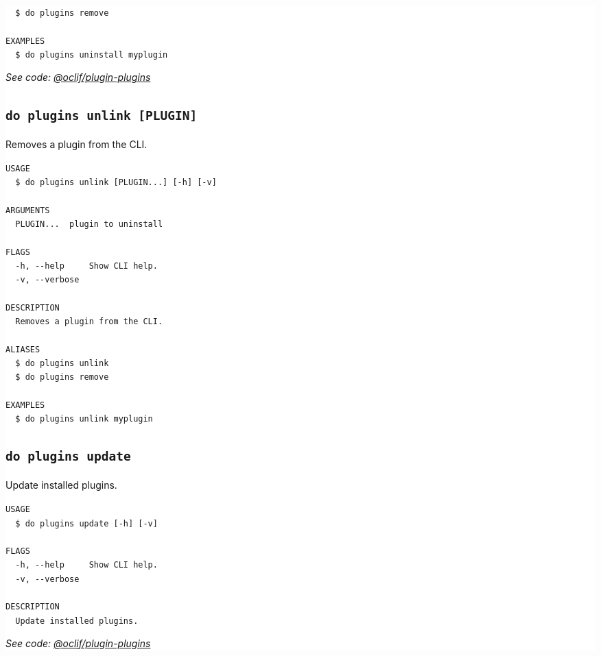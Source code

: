 ```
  $ do plugins remove

EXAMPLES
  $ do plugins uninstall myplugin
```

_See code: [@oclif/plugin-plugins](https://github.com/oclif/plugin-plugins/blob/v5.0.11/src/commands/plugins/uninstall.ts)_

## `do plugins unlink [PLUGIN]`

Removes a plugin from the CLI.

```
USAGE
  $ do plugins unlink [PLUGIN...] [-h] [-v]

ARGUMENTS
  PLUGIN...  plugin to uninstall

FLAGS
  -h, --help     Show CLI help.
  -v, --verbose

DESCRIPTION
  Removes a plugin from the CLI.

ALIASES
  $ do plugins unlink
  $ do plugins remove

EXAMPLES
  $ do plugins unlink myplugin
```

## `do plugins update`

Update installed plugins.

```
USAGE
  $ do plugins update [-h] [-v]

FLAGS
  -h, --help     Show CLI help.
  -v, --verbose

DESCRIPTION
  Update installed plugins.
```

_See code: [@oclif/plugin-plugins](https://github.com/oclif/plugin-plugins/blob/v5.0.11/src/commands/plugins/update.ts)_
